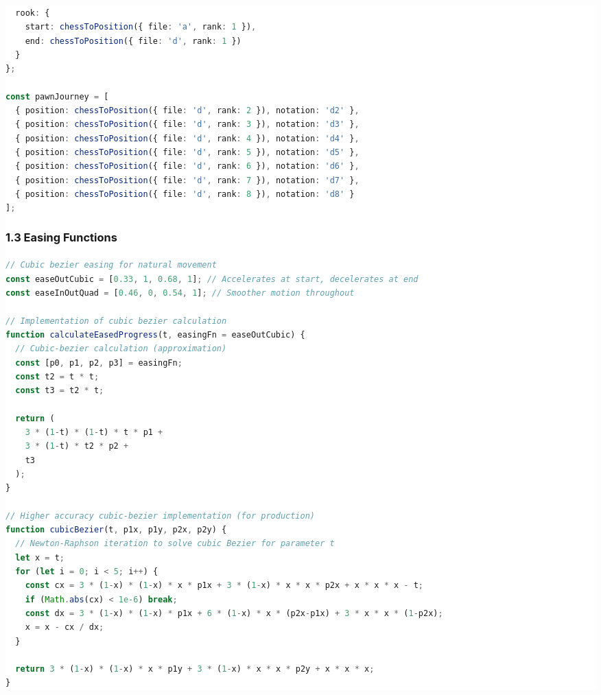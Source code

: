 ```typescript
  rook: {
    start: chessToPosition({ file: 'a', rank: 1 }),
    end: chessToPosition({ file: 'd', rank: 1 })
  }
};

const pawnJourney = [
  { position: chessToPosition({ file: 'd', rank: 2 }), notation: 'd2' },
  { position: chessToPosition({ file: 'd', rank: 3 }), notation: 'd3' },
  { position: chessToPosition({ file: 'd', rank: 4 }), notation: 'd4' },
  { position: chessToPosition({ file: 'd', rank: 5 }), notation: 'd5' },
  { position: chessToPosition({ file: 'd', rank: 6 }), notation: 'd6' },
  { position: chessToPosition({ file: 'd', rank: 7 }), notation: 'd7' },
  { position: chessToPosition({ file: 'd', rank: 8 }), notation: 'd8' }
];
```

### 1.3 Easing Functions

```typescript
// Cubic bezier easing for natural movement
const easeOutCubic = [0.33, 1, 0.68, 1]; // Accelerates at start, decelerates at end
const easeInOutQuad = [0.46, 0, 0.54, 1]; // Smoother motion throughout

// Implementation of cubic bezier calculation
function calculateEasedProgress(t, easingFn = easeOutCubic) {
  // Cubic-bezier calculation (approximation)
  const [p0, p1, p2, p3] = easingFn;
  const t2 = t * t;
  const t3 = t2 * t;
  
  return (
    3 * (1-t) * (1-t) * t * p1 +
    3 * (1-t) * t2 * p2 +
    t3
  );
}

// Higher accuracy cubic-bezier implementation (for production)
function cubicBezier(t, p1x, p1y, p2x, p2y) {
  // Newton-Raphson iteration to solve cubic Bezier for parameter t
  let x = t;
  for (let i = 0; i < 5; i++) {
    const cx = 3 * (1-x) * (1-x) * x * p1x + 3 * (1-x) * x * x * p2x + x * x * x - t;
    if (Math.abs(cx) < 1e-6) break;
    const dx = 3 * (1-x) * (1-x) * p1x + 6 * (1-x) * x * (p2x-p1x) + 3 * x * x * (1-p2x);
    x = x - cx / dx;
  }
  
  return 3 * (1-x) * (1-x) * x * p1y + 3 * (1-x) * x * x * p2y + x * x * x;
}
```
